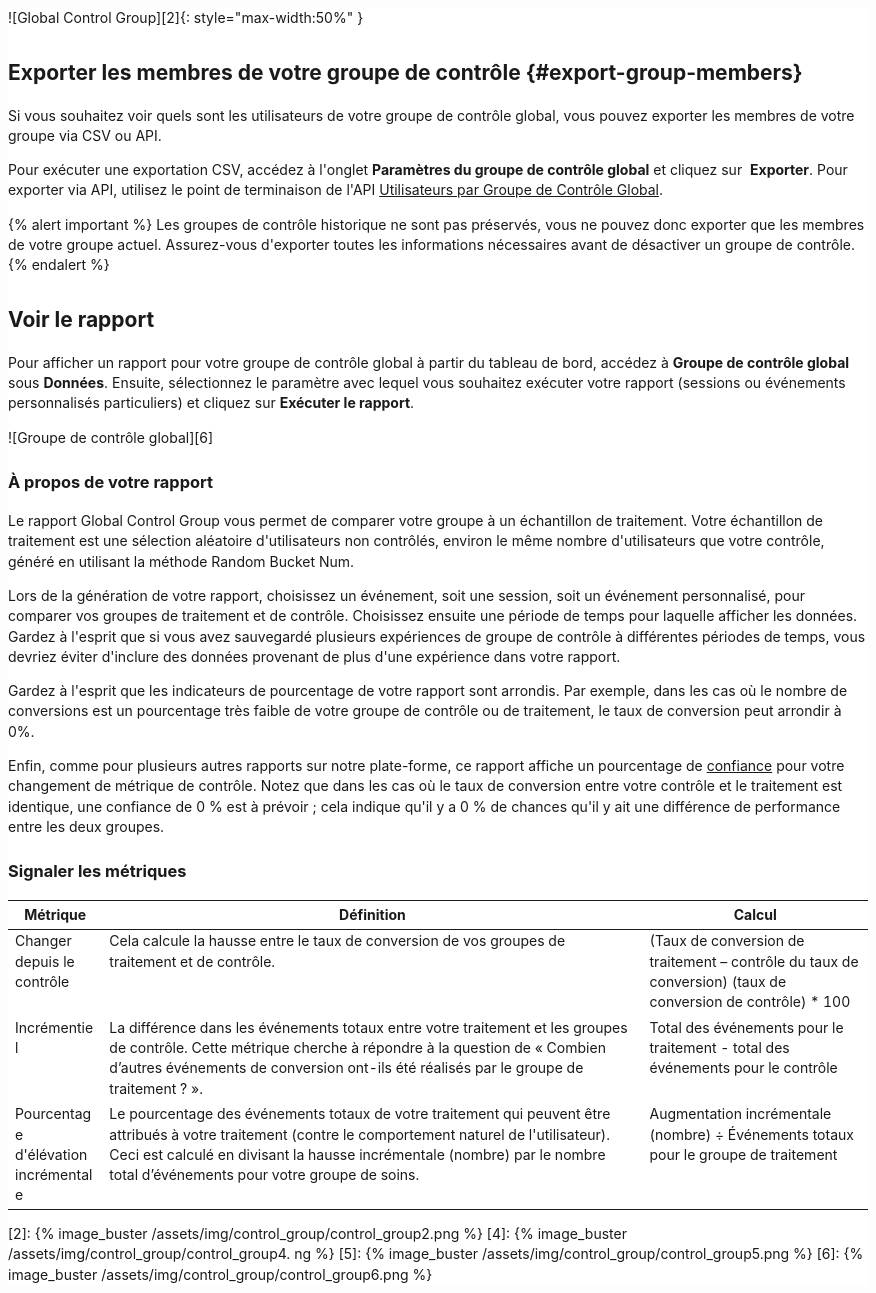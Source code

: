 !\[Global Control Group\]\[2\]{: style="max-width:50%" }

## Exporter les membres de votre groupe de contrôle {#export-group-members}

Si vous souhaitez voir quels sont les utilisateurs de votre groupe de contrôle global, vous pouvez exporter les membres de votre groupe via CSV ou API.

Pour exécuter une exportation CSV, accédez à l'onglet **Paramètres du groupe de contrôle global** et cliquez sur <i class="fas fa-download"></i>&nbsp;**Exporter**. Pour exporter via API, utilisez le point de terminaison de l'API [Utilisateurs par Groupe de Contrôle Global]({{site.baseurl}}/api/endpoints/export/user_data/post_users_global_control_group/).

{% alert important %}
Les groupes de contrôle historique ne sont pas préservés, vous ne pouvez donc exporter que les membres de votre groupe actuel. Assurez-vous d'exporter toutes les informations nécessaires avant de désactiver un groupe de contrôle.
{% endalert %}

## Voir le rapport

Pour afficher un rapport pour votre groupe de contrôle global à partir du tableau de bord, accédez à __Groupe de contrôle global__ sous __Données__. Ensuite, sélectionnez le paramètre avec lequel vous souhaitez exécuter votre rapport (sessions ou événements personnalisés particuliers) et cliquez sur __Exécuter le rapport__.

!\[Groupe de contrôle global\]\[6\]

### À propos de votre rapport

Le rapport Global Control Group vous permet de comparer votre groupe à un échantillon de traitement. Votre échantillon de traitement est une sélection aléatoire d'utilisateurs non contrôlés, environ le même nombre d'utilisateurs que votre contrôle, généré en utilisant la méthode Random Bucket Num.

Lors de la génération de votre rapport, choisissez un événement, soit une session, soit un événement personnalisé, pour comparer vos groupes de traitement et de contrôle. Choisissez ensuite une période de temps pour laquelle afficher les données. Gardez à l'esprit que si vous avez sauvegardé plusieurs expériences de groupe de contrôle à différentes périodes de temps, vous devriez éviter d'inclure des données provenant de plus d'une expérience dans votre rapport.

Gardez à l'esprit que les indicateurs de pourcentage de votre rapport sont arrondis. Par exemple, dans les cas où le nombre de conversions est un pourcentage très faible de votre groupe de contrôle ou de traitement, le taux de conversion peut arrondir à 0%.

Enfin, comme pour plusieurs autres rapports sur notre plate-forme, ce rapport affiche un pourcentage de [confiance]({{site.baseurl}}/user_guide/engagement_tools/testing/multivariant_testing/#understanding-confidence) pour votre changement de métrique de contrôle. Notez que dans les cas où le taux de conversion entre votre contrôle et le traitement est identique, une confiance de 0 % est à prévoir ; cela indique qu'il y a 0 % de chances qu'il y ait une différence de performance entre les deux groupes.

### Signaler les métriques

| Métrique                             | Définition                                                                                                                                                                                                                                                                                                                                 | Calcul                                                                                                                                                |
| ------------------------------------ | ------------------------------------------------------------------------------------------------------------------------------------------------------------------------------------------------------------------------------------------------------------------------------------------------------------------------------------------ | ----------------------------------------------------------------------------------------------------------------------------------------------------- |
| Changer depuis le contrôle           | Cela calcule la hausse entre le taux de conversion de vos groupes de traitement et de contrôle.                                                                                                                                                                                                                                            | (Taux de conversion de traitement – contrôle du taux de conversion) (taux de conversion de contrôle) * 100                                            |
| Incrémentiel                         | La différence dans les événements totaux entre votre traitement et les groupes de contrôle. Cette métrique cherche à répondre à la question de « Combien d’autres événements de conversion ont-ils été réalisés par le groupe de traitement ? ».                                                                                           | Total des événements pour le traitement - total des événements pour le contrôle                                                                       |
| Pourcentage d'élévation incrémentale | Le pourcentage des événements totaux de votre traitement qui peuvent être attribués à votre traitement (contre le comportement naturel de l'utilisateur). Ceci est calculé en divisant la hausse incrémentale (nombre) par le nombre total d’événements pour votre groupe de soins.                                                        | Augmentation incrémentale (nombre) ÷ Événements totaux pour le groupe de traitement                                                                   |

[2]: {% image_buster /assets/img/control_group/control_group2.png %} [4]: {% image_buster /assets/img/control_group/control_group4. ng %} [5]: {% image_buster /assets/img/control_group/control_group5.png %} [6]: {% image_buster /assets/img/control_group/control_group6.png %}